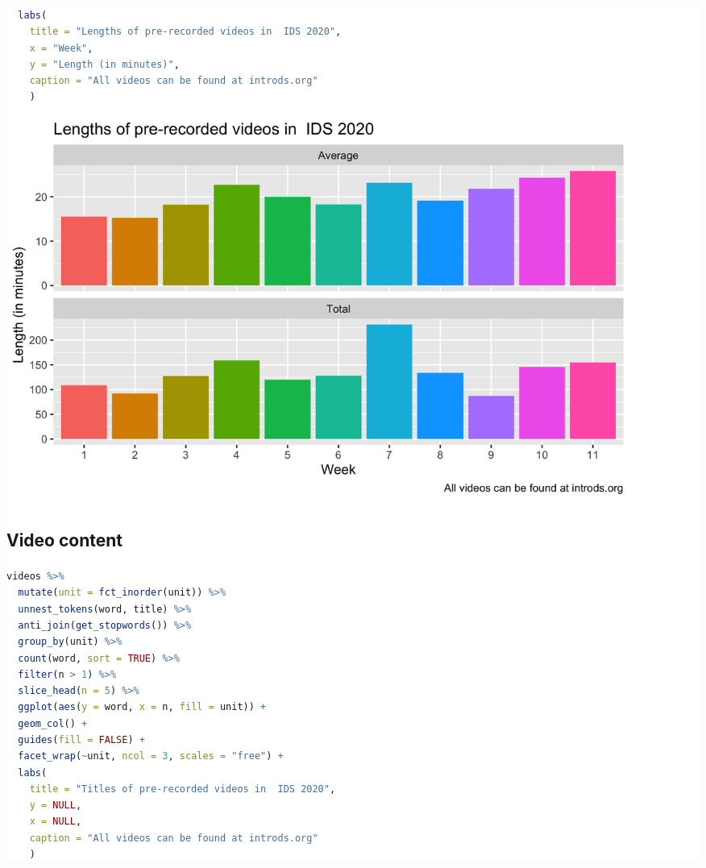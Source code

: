 ``` r
  labs(
    title = "Lengths of pre-recorded videos in  IDS 2020",
    x = "Week", 
    y = "Length (in minutes)",
    caption = "All videos can be found at introds.org"
    )
```

<img src="videos_files/figure-gfm/unnamed-chunk-2-1.png" width="90%" />

## Video content

``` r
videos %>%
  mutate(unit = fct_inorder(unit)) %>%
  unnest_tokens(word, title) %>%
  anti_join(get_stopwords()) %>%
  group_by(unit) %>%
  count(word, sort = TRUE) %>%
  filter(n > 1) %>%
  slice_head(n = 5) %>%
  ggplot(aes(y = word, x = n, fill = unit)) +
  geom_col() +
  guides(fill = FALSE) +
  facet_wrap(~unit, ncol = 3, scales = "free") +
  labs(
    title = "Titles of pre-recorded videos in  IDS 2020",
    y = NULL, 
    x = NULL,
    caption = "All videos can be found at introds.org"
    )
```

